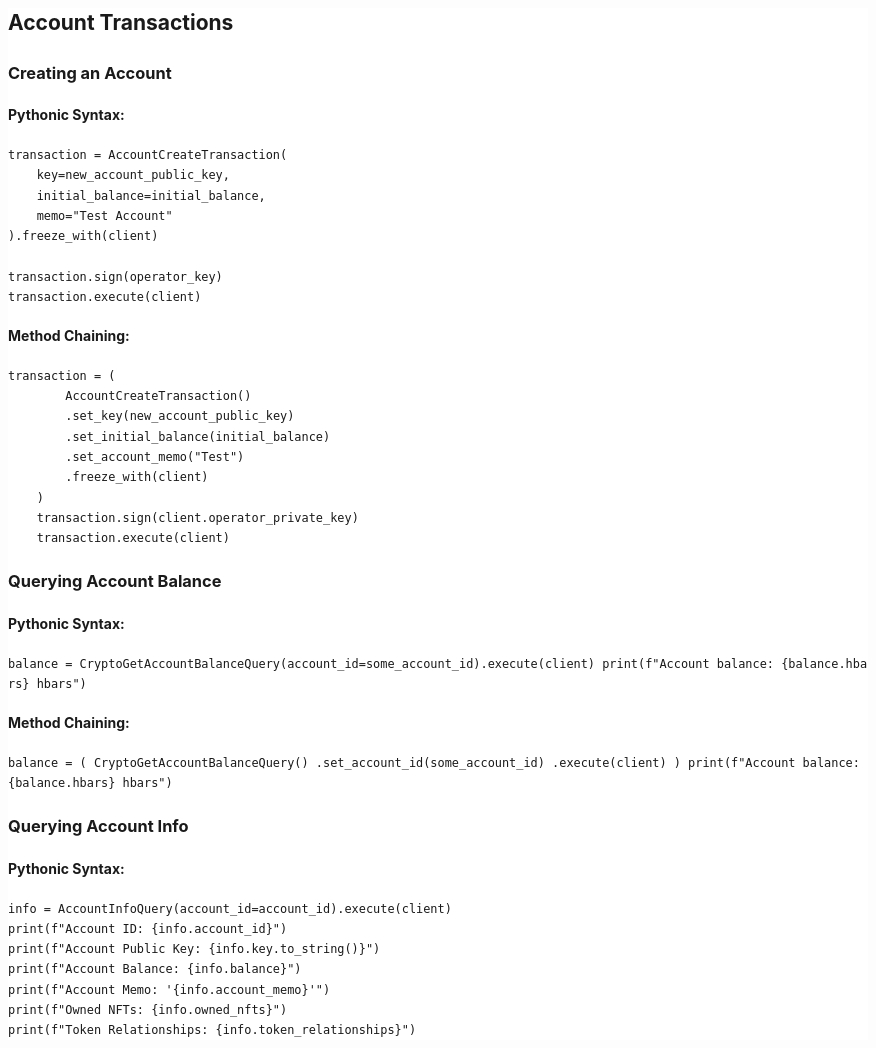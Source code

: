 
## Account Transactions

### Creating an Account

#### Pythonic Syntax:
```
transaction = AccountCreateTransaction(
    key=new_account_public_key,
    initial_balance=initial_balance,
    memo="Test Account"
).freeze_with(client)

transaction.sign(operator_key)
transaction.execute(client)

```
#### Method Chaining:
```
transaction = (
        AccountCreateTransaction()
        .set_key(new_account_public_key)
        .set_initial_balance(initial_balance)
        .set_account_memo("Test")
        .freeze_with(client)
    )
    transaction.sign(client.operator_private_key)
    transaction.execute(client)
```

### Querying Account Balance

#### Pythonic Syntax:
```
balance = CryptoGetAccountBalanceQuery(account_id=some_account_id).execute(client) print(f"Account balance: {balance.hbars} hbars")
```

#### Method Chaining:
```
balance = ( CryptoGetAccountBalanceQuery() .set_account_id(some_account_id) .execute(client) ) print(f"Account balance: {balance.hbars} hbars")
```

### Querying Account Info

#### Pythonic Syntax:
```
info = AccountInfoQuery(account_id=account_id).execute(client)
print(f"Account ID: {info.account_id}")
print(f"Account Public Key: {info.key.to_string()}")
print(f"Account Balance: {info.balance}")
print(f"Account Memo: '{info.account_memo}'")
print(f"Owned NFTs: {info.owned_nfts}")
print(f"Token Relationships: {info.token_relationships}")
```
